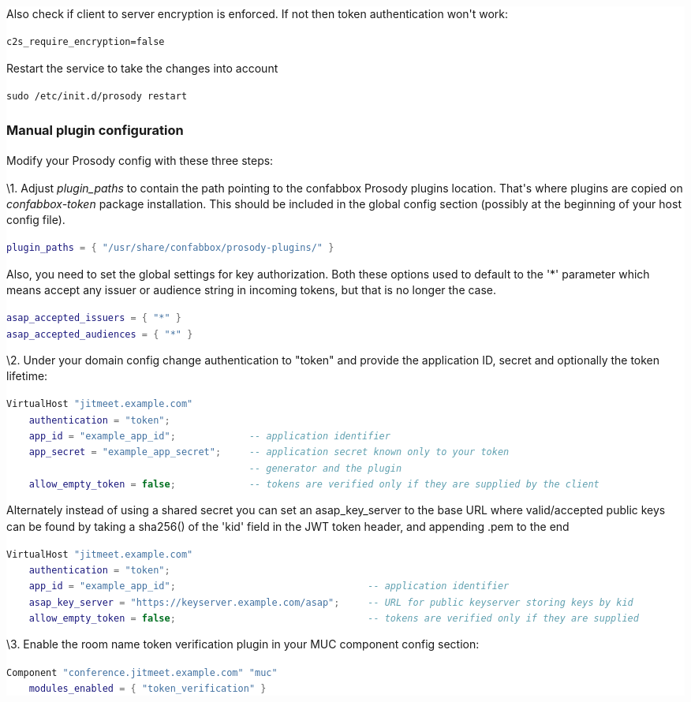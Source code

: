 Also check if client to server encryption is enforced. If not then token authentication won't work:
```
c2s_require_encryption=false
```

Restart the service to take the changes into account
```
sudo /etc/init.d/prosody restart
```

[here]: https://prosody.im/download/package_repository

### Manual plugin configuration

Modify your Prosody config with these three steps:

\1. Adjust *plugin_paths* to contain the path pointing to the confabbox Prosody plugins location. That's where plugins are copied on *confabbox-token* package installation. This should be included in the global config section (possibly at the beginning of your host config file).

```lua
plugin_paths = { "/usr/share/confabbox/prosody-plugins/" }
```

Also, you need to set the global settings for key authorization. Both these options used to default to the '*' parameter which means accept any issuer or audience string in incoming tokens, but that is no longer the case.
```lua
asap_accepted_issuers = { "*" }
asap_accepted_audiences = { "*" }
```

\2. Under your domain config change authentication to "token" and provide the application ID, secret and optionally the token lifetime:

```lua
VirtualHost "jitmeet.example.com"
    authentication = "token";
    app_id = "example_app_id";             -- application identifier
    app_secret = "example_app_secret";     -- application secret known only to your token
    									   -- generator and the plugin
    allow_empty_token = false;             -- tokens are verified only if they are supplied by the client
```

Alternately instead of using a shared secret you can set an asap_key_server to the base URL where valid/accepted public keys can be found by taking a sha256() of the 'kid' field in the JWT token header, and appending .pem to the end

```lua
VirtualHost "jitmeet.example.com"
    authentication = "token";
    app_id = "example_app_id";                                  -- application identifier
    asap_key_server = "https://keyserver.example.com/asap";     -- URL for public keyserver storing keys by kid
    allow_empty_token = false;                                  -- tokens are verified only if they are supplied
```


\3. Enable the room name token verification plugin in your MUC component config section:

```lua
Component "conference.jitmeet.example.com" "muc"
    modules_enabled = { "token_verification" }
```


[RFC7519]: https://tools.ietf.org/html/rfc7519
[http://jwt.io/#libraries-io]: http://jwt.io/#libraries-io